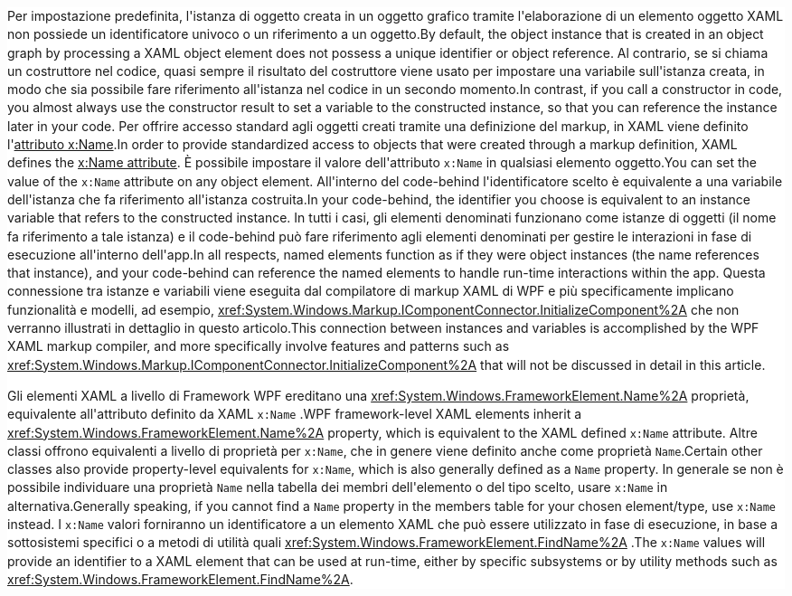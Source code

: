 <span data-ttu-id="107a9-308">Per impostazione predefinita, l'istanza di oggetto creata in un oggetto grafico tramite l'elaborazione di un elemento oggetto XAML non possiede un identificatore univoco o un riferimento a un oggetto.</span><span class="sxs-lookup"><span data-stu-id="107a9-308">By default, the object instance that is created in an object graph by processing a XAML object element does not possess a unique identifier or object reference.</span></span> <span data-ttu-id="107a9-309">Al contrario, se si chiama un costruttore nel codice, quasi sempre il risultato del costruttore viene usato per impostare una variabile sull'istanza creata, in modo che sia possibile fare riferimento all'istanza nel codice in un secondo momento.</span><span class="sxs-lookup"><span data-stu-id="107a9-309">In contrast, if you call a constructor in code, you almost always use the constructor result to set a variable to the constructed instance, so that you can reference the instance later in your code.</span></span> <span data-ttu-id="107a9-310">Per offrire accesso standard agli oggetti creati tramite una definizione del markup, in XAML viene definito l'[attributo x:Name](../../../xaml-services/xname-directive.md).</span><span class="sxs-lookup"><span data-stu-id="107a9-310">In order to provide standardized access to objects that were created through a markup definition, XAML defines the [x:Name attribute](../../../xaml-services/xname-directive.md).</span></span> <span data-ttu-id="107a9-311">È possibile impostare il valore dell'attributo `x:Name` in qualsiasi elemento oggetto.</span><span class="sxs-lookup"><span data-stu-id="107a9-311">You can set the value of the `x:Name` attribute on any object element.</span></span> <span data-ttu-id="107a9-312">All'interno del code-behind l'identificatore scelto è equivalente a una variabile dell'istanza che fa riferimento all'istanza costruita.</span><span class="sxs-lookup"><span data-stu-id="107a9-312">In your code-behind, the identifier you choose is equivalent to an instance variable that refers to the constructed instance.</span></span> <span data-ttu-id="107a9-313">In tutti i casi, gli elementi denominati funzionano come istanze di oggetti (il nome fa riferimento a tale istanza) e il code-behind può fare riferimento agli elementi denominati per gestire le interazioni in fase di esecuzione all'interno dell'app.</span><span class="sxs-lookup"><span data-stu-id="107a9-313">In all respects, named elements function as if they were object instances (the name references that instance), and your code-behind can reference the named elements to handle run-time interactions within the app.</span></span> <span data-ttu-id="107a9-314">Questa connessione tra istanze e variabili viene eseguita dal compilatore di markup XAML di WPF e più specificamente implicano funzionalità e modelli, ad esempio, <xref:System.Windows.Markup.IComponentConnector.InitializeComponent%2A> che non verranno illustrati in dettaglio in questo articolo.</span><span class="sxs-lookup"><span data-stu-id="107a9-314">This connection between instances and variables is accomplished by the WPF XAML markup compiler, and more specifically involve features and patterns such as <xref:System.Windows.Markup.IComponentConnector.InitializeComponent%2A> that will not be discussed in detail in this article.</span></span>

<span data-ttu-id="107a9-315">Gli elementi XAML a livello di Framework WPF ereditano una <xref:System.Windows.FrameworkElement.Name%2A> proprietà, equivalente all'attributo definito da XAML `x:Name` .</span><span class="sxs-lookup"><span data-stu-id="107a9-315">WPF framework-level XAML elements inherit a <xref:System.Windows.FrameworkElement.Name%2A> property, which is equivalent to the XAML defined `x:Name` attribute.</span></span> <span data-ttu-id="107a9-316">Altre classi offrono equivalenti a livello di proprietà per `x:Name`, che in genere viene definito anche come proprietà `Name`.</span><span class="sxs-lookup"><span data-stu-id="107a9-316">Certain other classes also provide property-level equivalents for `x:Name`, which is also generally defined as a `Name` property.</span></span> <span data-ttu-id="107a9-317">In generale se non è possibile individuare una proprietà `Name` nella tabella dei membri dell'elemento o del tipo scelto, usare `x:Name` in alternativa.</span><span class="sxs-lookup"><span data-stu-id="107a9-317">Generally speaking, if you cannot find a `Name` property in the members table for your chosen element/type, use `x:Name` instead.</span></span> <span data-ttu-id="107a9-318">I `x:Name` valori forniranno un identificatore a un elemento XAML che può essere utilizzato in fase di esecuzione, in base a sottosistemi specifici o a metodi di utilità quali <xref:System.Windows.FrameworkElement.FindName%2A> .</span><span class="sxs-lookup"><span data-stu-id="107a9-318">The `x:Name` values will provide an identifier to a XAML element that can be used at run-time, either by specific subsystems or by utility methods such as <xref:System.Windows.FrameworkElement.FindName%2A>.</span></span>

